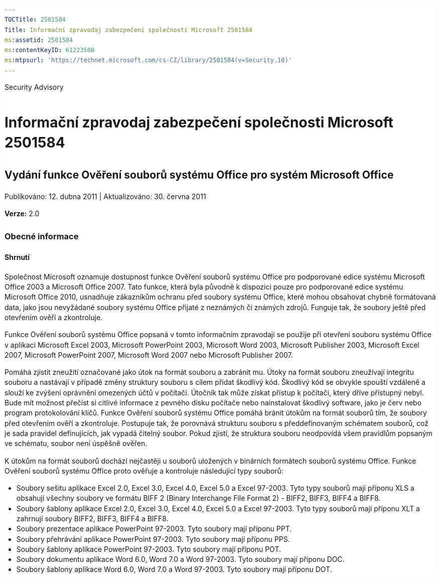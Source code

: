 ```yaml
---
TOCTitle: 2501584
Title: Informační zpravodaj zabezpečení společnosti Microsoft 2501584
ms:assetid: 2501584
ms:contentKeyID: 61223508
ms:mtpsurl: 'https://technet.microsoft.com/cs-CZ/library/2501584(v=Security.10)'
---
```


Security Advisory

Informační zpravodaj zabezpečení společnosti Microsoft 2501584
==============================================================

Vydání funkce Ověření souborů systému Office pro systém Microsoft Office
------------------------------------------------------------------------

Publikováno: 12. dubna 2011 | Aktualizováno: 30. června 2011

**Verze:** 2.0

### Obecné informace

#### Shrnutí

Společnost Microsoft oznamuje dostupnost funkce Ověření souborů systému Office pro podporované edice systému Microsoft Office 2003 a Microsoft Office 2007. Tato funkce, která byla původně k dispozici pouze pro podporované edice systému Microsoft Office 2010, usnadňuje zákazníkům ochranu před soubory systému Office, které mohou obsahovat chybně formátovaná data, jako jsou nevyžádané soubory systému Office přijaté z neznámých či známých zdrojů. Funguje tak, že soubory ještě před otevřením ověří a zkontroluje.

Funkce Ověření souborů systému Office popsaná v tomto informačním zpravodaji se použije při otevření souboru systému Office v aplikaci Microsoft Excel 2003, Microsoft PowerPoint 2003, Microsoft Word 2003, Microsoft Publisher 2003, Microsoft Excel 2007, Microsoft PowerPoint 2007, Microsoft Word 2007 nebo Microsoft Publisher 2007.

Pomáhá zjistit zneužití označované jako útok na formát souboru a zabránit mu. Útoky na formát souboru zneužívají integritu souboru a nastávají v případě změny struktury souboru s cílem přidat škodlivý kód. Škodlivý kód se obvykle spouští vzdáleně a slouží ke zvýšení oprávnění omezených účtů v počítači. Útočník tak může získat přístup k počítači, který dříve přístupný nebyl. Bude mít možnost přečíst si citlivé informace z pevného disku počítače nebo nainstalovat škodlivý software, jako je červ nebo program protokolování klíčů. Funkce Ověření souborů systému Office pomáhá bránit útokům na formát souborů tím, že soubory před otevřením ověří a zkontroluje. Postupuje tak, že porovnává strukturu souboru s předdefinovaným schématem souborů, což je sada pravidel definujících, jak vypadá čitelný soubor. Pokud zjistí, že struktura souboru neodpovídá všem pravidlům popsaným ve schématu, soubor není úspěšně ověřen.

K útokům na formát souborů dochází nejčastěji u souborů uložených v binárních formátech souborů systému Office. Funkce Ověření souborů systému Office proto ověřuje a kontroluje následující typy souborů:

-   Soubory sešitu aplikace Excel 2.0, Excel 3.0, Excel 4.0, Excel 5.0 a Excel 97-2003. Tyto typy souborů mají příponu XLS a obsahují všechny soubory ve formátu BIFF 2 (Binary Interchange File Format 2) - BIFF2, BIFF3, BIFF4 a BIFF8.
-   Soubory šablony aplikace Excel 2.0, Excel 3.0, Excel 4.0, Excel 5.0 a Excel 97-2003. Tyto typy souborů mají příponu XLT a zahrnují soubory BIFF2, BIFF3, BIFF4 a BIFF8.
-   Soubory prezentace aplikace PowerPoint 97-2003. Tyto soubory mají příponu PPT.
-   Soubory přehrávání aplikace PowerPoint 97-2003. Tyto soubory mají příponu PPS.
-   Soubory šablony aplikace PowerPoint 97-2003. Tyto soubory mají příponu POT.
-   Soubory dokumentu aplikace Word 6.0, Word 7.0 a Word 97-2003. Tyto soubory mají příponu DOC.
-   Soubory šablony aplikace Word 6.0, Word 7.0 a Word 97-2003. Tyto soubory mají příponu DOT.
